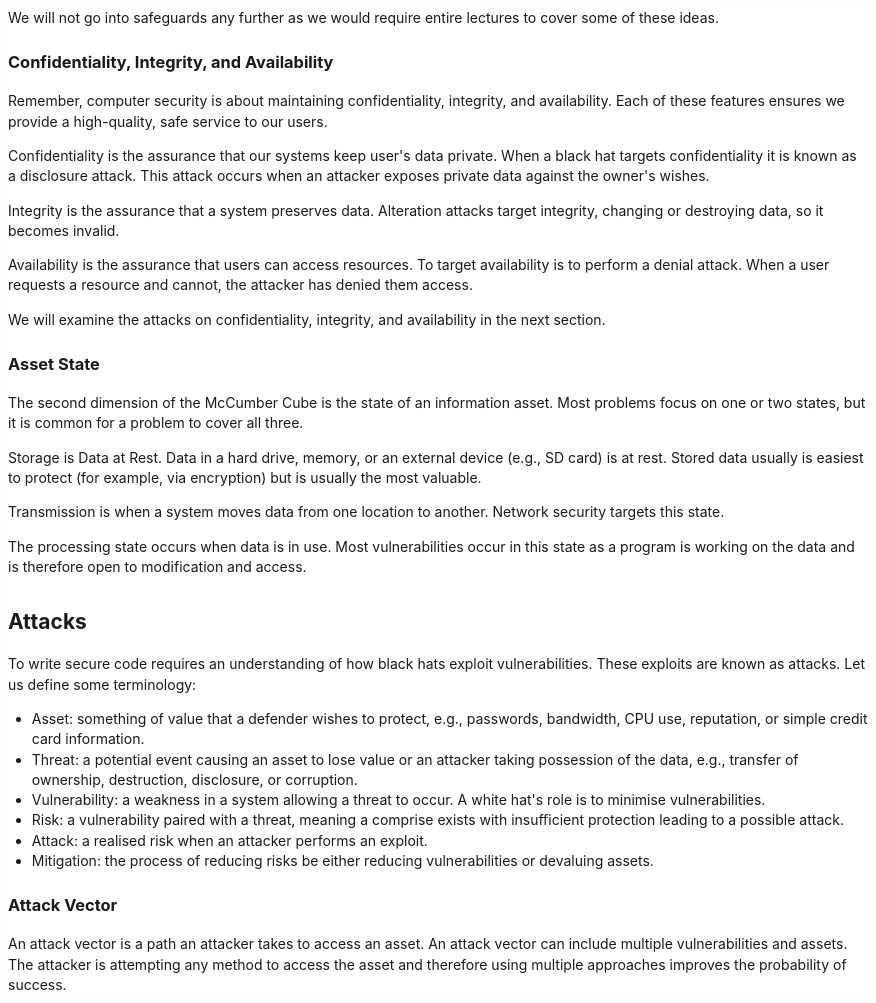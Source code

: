 We will not go into safeguards any further as we would require entire lectures to cover some of these ideas.

### Confidentiality, Integrity, and Availability

Remember, computer security is about maintaining confidentiality, integrity, and availability.  Each of these features ensures we provide a high-quality, safe service to our users.

Confidentiality is the assurance that our systems keep user's data private.  When a black hat targets confidentiality it is known as a disclosure attack.  This attack occurs when an attacker exposes private data against the owner's wishes.

Integrity is the assurance that a system preserves data.  Alteration attacks target integrity, changing or destroying data, so it becomes invalid.

Availability is the assurance that users can access resources.  To target availability is to perform a denial attack.  When a user requests a resource and cannot, the attacker has denied them access.

We will examine the attacks on confidentiality, integrity, and availability in the next section.

### Asset State

The second dimension of the McCumber Cube is the state of an information asset.  Most problems focus on one or two states, but it is common for a problem to cover all three.

Storage is Data at Rest.  Data in a hard drive, memory, or an external device (e.g., SD card) is at rest.  Stored data usually is easiest to protect (for example, via encryption) but is usually the most valuable.

Transmission is when a system moves data from one location to another.  Network security targets this state.

The processing state occurs when data is in use.  Most vulnerabilities occur in this state as a program is working on the data and is therefore open to modification and access.

## Attacks

To write secure code requires an understanding of how black hats exploit vulnerabilities.  These exploits are known as attacks.  Let us define some terminology:

- Asset: something of value that a defender wishes to protect, e.g., passwords, bandwidth, CPU use, reputation, or simple credit card information.
- Threat: a potential event causing an asset to lose value or an attacker taking possession of the data, e.g., transfer of ownership, destruction, disclosure, or corruption.
- Vulnerability: a weakness in a system allowing a threat to occur.  A white hat's role is to minimise vulnerabilities.
- Risk: a vulnerability paired with a threat, meaning a comprise exists with insufficient protection leading to a possible attack.
- Attack: a realised risk when an attacker performs an exploit.
- Mitigation: the process of reducing risks be either reducing vulnerabilities or devaluing assets.

### Attack Vector

An attack vector is a path an attacker takes to access an asset.  An attack vector can include multiple vulnerabilities and assets.  The attacker is attempting any method to access the asset and therefore using multiple approaches improves the probability of success.
